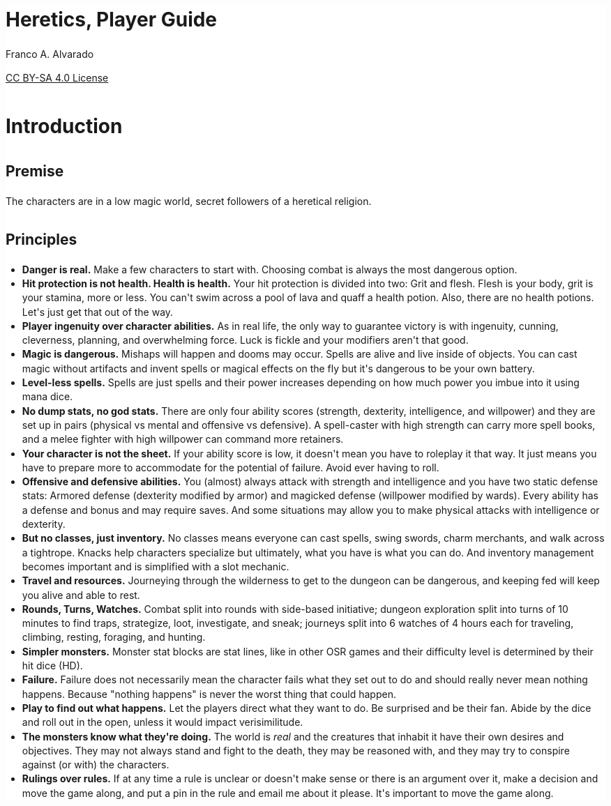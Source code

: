 # Heretics, Player Guide

Franco A. Alvarado

[CC BY-SA 4.0 License](https://creativecommons.org/licenses/by-sa/4.0/)

# Introduction

## Premise 

The characters are in a low magic world, secret followers of a heretical religion. 

## Principles

- **Danger is real.** Make a few characters to start with. Choosing combat is always the most dangerous option. 
- **Hit protection is not health. Health is health.** Your hit protection is divided into two: Grit and flesh. Flesh is your body, grit is your stamina, more or less. You can't swim across a pool of lava and quaff a health potion. Also, there are no health potions. Let's just get that out of the way.
- **Player ingenuity over character abilities.** As in real life, the only way to guarantee victory is with ingenuity, cunning, cleverness, planning, and overwhelming force. Luck is fickle and your modifiers aren't that good.
- **Magic is dangerous.** Mishaps will happen and dooms may occur. Spells are alive and live inside of objects. You can cast magic without artifacts and invent spells or magical effects on the fly but it's dangerous to be your own battery.
- **Level-less spells.** Spells are just spells and their power increases depending on how much power you imbue into it using mana dice.
- **No dump stats, no god stats.** There are only four ability scores (strength, dexterity, intelligence, and willpower) and they are set up in pairs (physical vs mental and offensive vs defensive). A spell-caster with high strength can carry more spell books, and a melee fighter with high willpower can command more retainers.
- **Your character is not the sheet.** If your ability score is low, it doesn't mean you have to roleplay it that way. It just means you have to prepare more to accommodate for the potential of failure. Avoid ever having to roll.
- **Offensive and defensive abilities.** You (almost) always attack with strength and intelligence and you have two static defense stats: Armored defense (dexterity modified by armor) and magicked defense (willpower modified by wards). Every ability has a defense and bonus and may require saves. And some situations may allow you to make physical attacks with intelligence or dexterity. 
- **But no classes, just inventory.** No classes means everyone can cast spells, swing swords, charm merchants, and walk across a tightrope. Knacks help characters specialize but ultimately, what you have is what you can do. And inventory management becomes important and is simplified with a slot mechanic. 
- **Travel and resources.** Journeying through the wilderness to get to the dungeon can be dangerous, and keeping fed will keep you alive and able to rest. 
- **Rounds, Turns, Watches.** Combat split into rounds with side-based initiative; dungeon exploration split into turns of 10 minutes to find traps, strategize, loot, investigate, and sneak; journeys split into 6 watches of 4 hours each for traveling, climbing, resting, foraging, and hunting.
- **Simpler monsters.** Monster stat blocks are stat lines, like in other OSR games and their difficulty level is determined by their hit dice (HD).
- **Failure.** Failure does not necessarily mean the character fails what they set out to do and should really never mean nothing happens. Because "nothing happens" is never the worst thing that could happen.
- **Play to find out what happens.** Let the players direct what they want to do. Be surprised and be their fan. Abide by the dice and roll out in the open, unless it would impact verisimilitude. 
- **The monsters know what they're doing.** The world is *real* and the creatures that inhabit it have their own desires and objectives. They may not always stand and fight to the death, they may be reasoned with, and they may try to conspire against (or with) the characters. 
- **Rulings over rules.** If at any time a rule is unclear or doesn't make sense or there is an argument over it, make a decision and move the game along, and put a pin in the rule and email me about it please. It's important to move the game along.